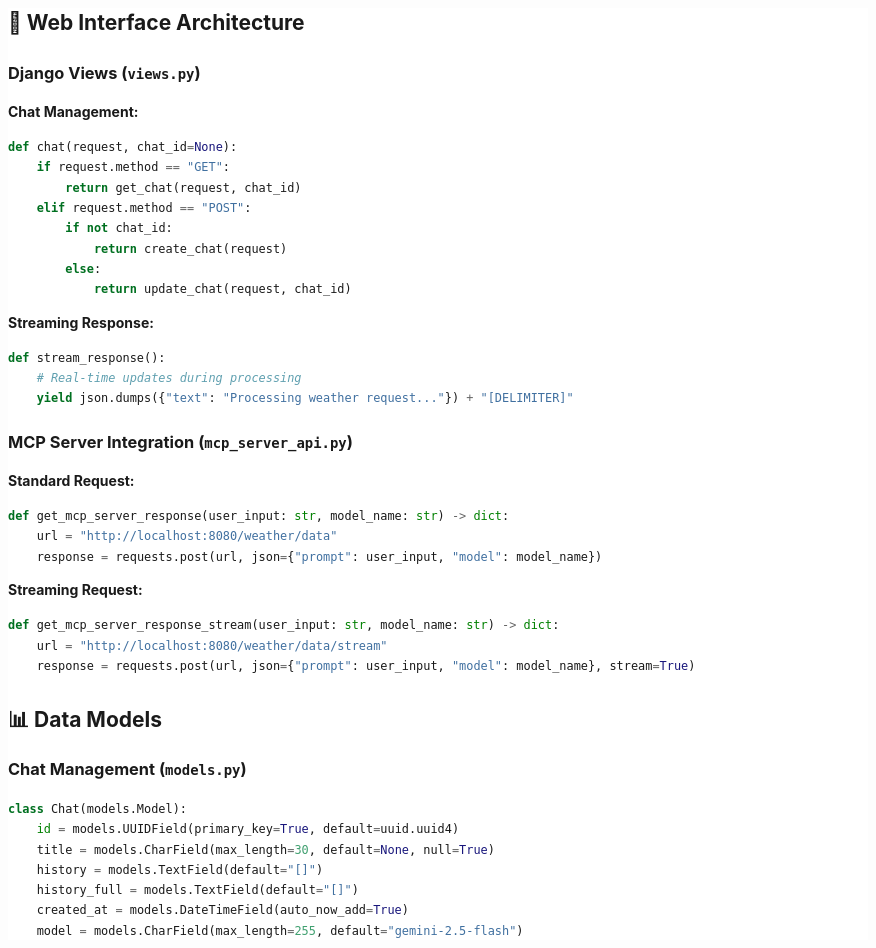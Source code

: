 ## 🎨 Web Interface Architecture

### Django Views (`views.py`)

**Chat Management:**
```python
def chat(request, chat_id=None):
    if request.method == "GET":
        return get_chat(request, chat_id)
    elif request.method == "POST":
        if not chat_id:
            return create_chat(request)
        else:
            return update_chat(request, chat_id)
```

**Streaming Response:**
```python
def stream_response():
    # Real-time updates during processing
    yield json.dumps({"text": "Processing weather request..."}) + "[DELIMITER]"
```

### MCP Server Integration (`mcp_server_api.py`)

**Standard Request:**
```python
def get_mcp_server_response(user_input: str, model_name: str) -> dict:
    url = "http://localhost:8080/weather/data"
    response = requests.post(url, json={"prompt": user_input, "model": model_name})
```

**Streaming Request:**
```python
def get_mcp_server_response_stream(user_input: str, model_name: str) -> dict:
    url = "http://localhost:8080/weather/data/stream"
    response = requests.post(url, json={"prompt": user_input, "model": model_name}, stream=True)
```

## 📊 Data Models

### Chat Management (`models.py`)

```python
class Chat(models.Model):
    id = models.UUIDField(primary_key=True, default=uuid.uuid4)
    title = models.CharField(max_length=30, default=None, null=True)
    history = models.TextField(default="[]")
    history_full = models.TextField(default="[]")
    created_at = models.DateTimeField(auto_now_add=True)
    model = models.CharField(max_length=255, default="gemini-2.5-flash")
```
